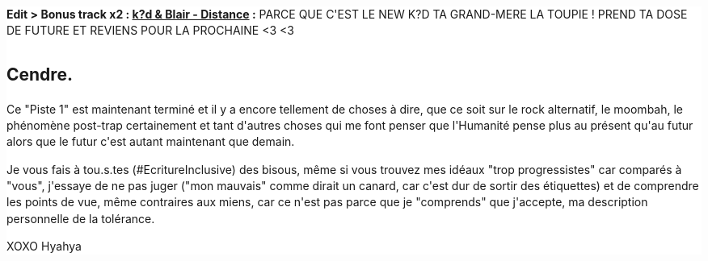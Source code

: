 **Edit > Bonus track x2 : [k?d & Blair - Distance](https://soundcloud.com/whoskid/distance-ft-blair) :** PARCE QUE C'EST LE NEW K?D TA GRAND-MERE LA TOUPIE ! PREND TA DOSE DE FUTURE ET REVIENS POUR LA PROCHAINE <3 <3

## Cendre.

Ce "Piste 1" est maintenant terminé et il y a encore tellement de choses à dire, que ce soit sur le rock alternatif, le moombah, le phénomène post-trap certainement et tant d'autres choses qui me font penser que l'Humanité pense plus au présent qu'au futur alors que le futur c'est autant maintenant que demain.

Je vous fais à tou.s.tes (#EcritureInclusive) des bisous, même si vous trouvez mes idéaux "trop progressistes" car comparés à "vous", j'essaye de ne pas juger ("mon mauvais" comme dirait un canard, car c'est dur de sortir des étiquettes) et de comprendre les points de vue, même contraires aux miens, car ce n'est pas parce que je "comprends" que j'accepte, ma description personnelle de la tolérance.

XOXO Hyahya
